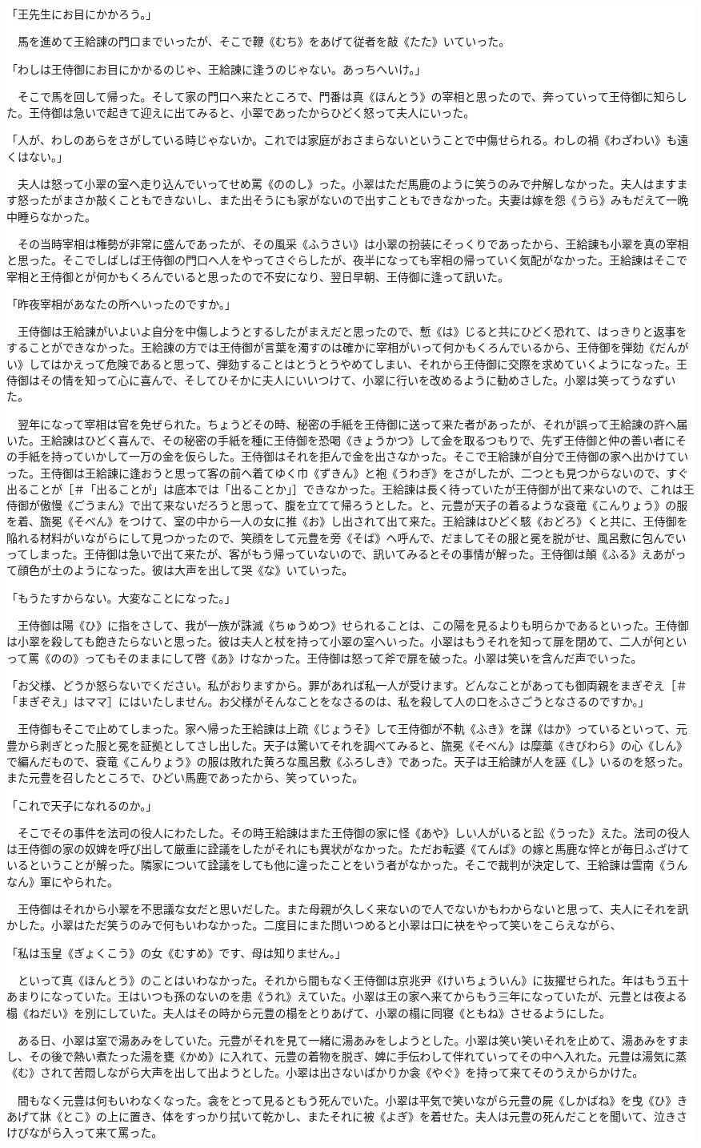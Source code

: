 「王先生にお目にかかろう。」

　馬を進めて王給諌の門口までいったが、そこで鞭《むち》をあげて従者を敲《たた》いていった。

「わしは王侍御にお目にかかるのじゃ、王給諌に逢うのじゃない。あっちへいけ。」

　そこで馬を回して帰った。そして家の門口へ来たところで、門番は真《ほんとう》の宰相と思ったので、奔っていって王侍御に知らした。王侍御は急いで起きて迎えに出てみると、小翠であったからひどく怒って夫人にいった。

「人が、わしのあらをさがしている時じゃないか。これでは家庭がおさまらないということで中傷せられる。わしの禍《わざわい》も遠くはない。」

　夫人は怒って小翠の室へ走り込んでいってせめ罵《ののし》った。小翠はただ馬鹿のように笑うのみで弁解しなかった。夫人はますます怒ったがまさか敲くこともできないし、また出そうにも家がないので出すこともできなかった。夫妻は嫁を怨《うら》みもだえて一晩中睡らなかった。

　その当時宰相は権勢が非常に盛んであったが、その風采《ふうさい》は小翠の扮装にそっくりであったから、王給諌も小翠を真の宰相と思った。そこでしばしば王侍御の門口へ人をやってさぐらしたが、夜半になっても宰相の帰っていく気配がなかった。王給諌はそこで宰相と王侍御とが何かもくろんでいると思ったので不安になり、翌日早朝、王侍御に逢って訊いた。

「昨夜宰相があなたの所へいったのですか。」

　王侍御は王給諌がいよいよ自分を中傷しようとするしたがまえだと思ったので、慙《は》じると共にひどく恐れて、はっきりと返事をすることができなかった。王給諌の方では王侍御が言葉を濁すのは確かに宰相がいって何かもくろんでいるから、王侍御を弾劾《だんがい》してはかえって危険であると思って、弾劾することはとうとうやめてしまい、それから王侍御に交際を求めていくようになった。王侍御はその情を知って心に喜んで、そしてひそかに夫人にいいつけて、小翠に行いを改めるように勧めさした。小翠は笑ってうなずいた。

　翌年になって宰相は官を免ぜられた。ちょうどその時、秘密の手紙を王侍御に送って来た者があったが、それが誤って王給諌の許へ届いた。王給諌はひどく喜んで、その秘密の手紙を種に王侍御を恐喝《きょうかつ》して金を取るつもりで、先ず王侍御と仲の善い者にその手紙を持っていかして一万の金を仮らした。王侍御はそれを拒んで金を出さなかった。そこで王給諌が自分で王侍御の家へ出かけていった。王侍御は王給諌に逢おうと思って客の前へ着てゆく巾《ずきん》と袍《うわぎ》をさがしたが、二つとも見つからないので、すぐ出ることが［＃「出ることが」は底本では「出ることか」］できなかった。王給諌は長く待っていたが王侍御が出て来ないので、これは王侍御が傲慢《ごうまん》で出て来ないだろうと思って、腹を立てて帰ろうとした。と、元豊が天子の着るような袞竜《こんりょう》の服を着、旒冕《そべん》をつけて、室の中から一人の女に推《お》し出されて出て来た。王給諌はひどく駭《おどろ》くと共に、王侍御を陥れる材料がいながらにして見つかったので、笑顔をして元豊を旁《そば》へ呼んで、だましてその服と冕を脱がせ、風呂敷に包んでいってしまった。王侍御は急いで出て来たが、客がもう帰っていないので、訊いてみるとその事情が解った。王侍御は顛《ふる》えあがって顔色が土のようになった。彼は大声を出して哭《な》いていった。

「もうたすからない。大変なことになった。」

　王侍御は陽《ひ》に指をさして、我が一族が誅滅《ちゅうめつ》せられることは、この陽を見るよりも明らかであるといった。王侍御は小翠を殺しても飽きたらないと思った。彼は夫人と杖を持って小翠の室へいった。小翠はもうそれを知って扉を閉めて、二人が何といって罵《のの》ってもそのままにして啓《あ》けなかった。王侍御は怒って斧で扉を破った。小翠は笑いを含んだ声でいった。

「お父様、どうか怒らないでください。私がおりますから。罪があれば私一人が受けます。どんなことがあっても御両親をまぎぞえ［＃「まぎぞえ」はママ］にはいたしません。お父様がそんなことをなさるのは、私を殺して人の口をふさごうとなさるのですか。」

　王侍御もそこで止めてしまった。家へ帰った王給諌は上疏《じょうそ》して王侍御が不軌《ふき》を謀《はか》っているといって、元豊から剥ぎとった服と冕を証拠としてさし出した。天子は驚いてそれを調べてみると、旒冕《そべん》は糜藁《きびわら》の心《しん》で編んだもので、袞竜《こんりょう》の服は敗れた黄ろな風呂敷《ふろしき》であった。天子は王給諌が人を誣《し》いるのを怒った。また元豊を召したところで、ひどい馬鹿であったから、笑っていった。

「これで天子になれるのか。」

　そこでその事件を法司の役人にわたした。その時王給諌はまた王侍御の家に怪《あや》しい人がいると訟《うった》えた。法司の役人は王侍御の家の奴婢を呼び出して厳重に詮議をしたがそれにも異状がなかった。ただお転婆《てんば》の嫁と馬鹿な悴とが毎日ふざけているということが解った。隣家について詮議をしても他に違ったことをいう者がなかった。そこで裁判が決定して、王給諌は雲南《うんなん》軍にやられた。

　王侍御はそれから小翠を不思議な女だと思いだした。また母親が久しく来ないので人でないかもわからないと思って、夫人にそれを訊かした。小翠はただ笑うのみで何もいわなかった。二度目にまた問いつめると小翠は口に袂をやって笑いをこらえながら、

「私は玉皇《ぎょくこう》の女《むすめ》です、母は知りません。」

　といって真《ほんとう》のことはいわなかった。それから間もなく王侍御は京兆尹《けいちょういん》に抜擢せられた。年はもう五十あまりになっていた。王はいつも孫のないのを患《うれ》えていた。小翠は王の家へ来てからもう三年になっていたが、元豊とは夜よる榻《ねだい》を別にしていた。夫人はその時から元豊の榻をとりあげて、小翠の榻に同寝《ともね》させるようにした。

　ある日、小翠は室で湯あみをしていた。元豊がそれを見て一緒に湯あみをしようとした。小翠は笑い笑いそれを止めて、湯あみをすまし、その後で熱い煮たった湯を甕《かめ》に入れて、元豊の着物を脱ぎ、婢に手伝わして伴れていってその中へ入れた。元豊は湯気に蒸《む》されて苦悶しながら大声を出して出ようとした。小翠は出さないばかりか衾《やぐ》を持って来てそのうえからかけた。

　間もなく元豊は何もいわなくなった。衾をとって見るともう死んでいた。小翠は平気で笑いながら元豊の屍《しかばね》を曳《ひ》きあげて牀《とこ》の上に置き、体をすっかり拭いて乾かし、またそれに被《よぎ》を着せた。夫人は元豊の死んだことを聞いて、泣きさけびながら入って来て罵った。
